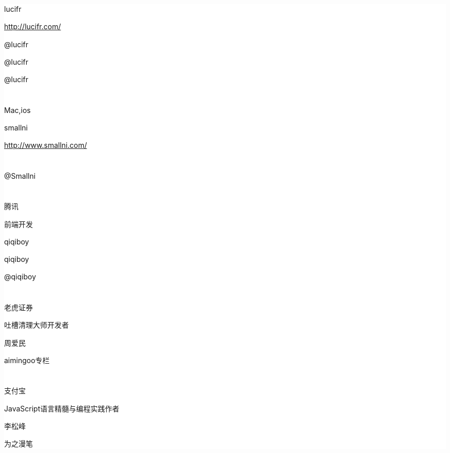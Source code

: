 lucifr

http://lucifr.com/

@lucifr

@lucifr

@lucifr

#

Mac,ios

smallni

http://www.smallni.com/

#

@Smallni

#

腾讯

前端开发

qiqiboy

qiqiboy

@qiqiboy

#

#

老虎证券

吐槽清理大师开发者

周爱民

aimingoo专栏

#

#

#

支付宝

JavaScript语言精髓与编程实践作者

李松峰

为之漫笔

#

#

#
